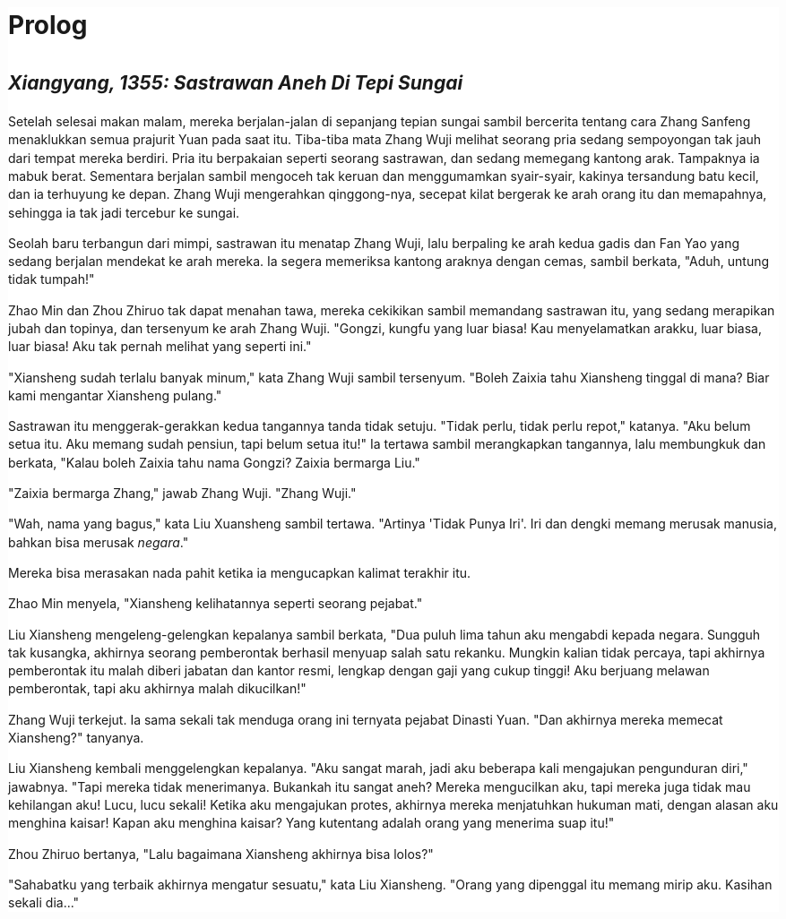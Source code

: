# Prolog

## *Xiangyang, 1355: Sastrawan Aneh Di Tepi Sungai*

Setelah selesai makan malam, mereka berjalan-jalan di sepanjang tepian sungai sambil bercerita tentang cara Zhang Sanfeng menaklukkan semua prajurit Yuan pada saat itu. Tiba-tiba mata Zhang Wuji melihat seorang pria sedang sempoyongan tak jauh dari tempat mereka berdiri. Pria itu berpakaian seperti seorang sastrawan, dan sedang memegang kantong arak. Tampaknya ia mabuk berat. Sementara berjalan sambil mengoceh tak keruan dan menggumamkan syair-syair, kakinya tersandung batu kecil, dan ia terhuyung ke depan. Zhang Wuji mengerahkan qinggong-nya, secepat kilat bergerak ke arah orang itu dan memapahnya, sehingga ia tak jadi tercebur ke sungai.

Seolah baru terbangun dari mimpi, sastrawan itu menatap Zhang Wuji, lalu berpaling ke arah kedua gadis dan Fan Yao yang sedang berjalan mendekat ke arah mereka. Ia segera memeriksa kantong araknya dengan cemas, sambil berkata, "Aduh, untung tidak tumpah!"

Zhao Min dan Zhou Zhiruo tak dapat menahan tawa, mereka cekikikan sambil memandang sastrawan itu, yang sedang merapikan jubah dan topinya, dan tersenyum ke arah Zhang Wuji. "Gongzi, kungfu yang luar biasa! Kau menyelamatkan arakku, luar biasa, luar biasa! Aku tak pernah melihat yang seperti ini."

"Xiansheng sudah terlalu banyak minum," kata Zhang Wuji sambil tersenyum. "Boleh Zaixia tahu Xiansheng tinggal di mana? Biar kami mengantar Xiansheng pulang."

Sastrawan itu menggerak-gerakkan kedua tangannya tanda tidak setuju. "Tidak perlu, tidak perlu repot," katanya. "Aku belum setua itu. Aku memang sudah pensiun, tapi belum setua itu!" Ia tertawa sambil merangkapkan tangannya, lalu membungkuk dan berkata, "Kalau boleh Zaixia tahu nama Gongzi? Zaixia bermarga Liu."

"Zaixia bermarga Zhang," jawab Zhang Wuji. "Zhang Wuji."

"Wah, nama yang bagus," kata Liu Xuansheng sambil tertawa. "Artinya 'Tidak Punya Iri'. Iri dan dengki memang merusak manusia, bahkan bisa merusak _negara_."

Mereka bisa merasakan nada pahit ketika ia mengucapkan kalimat terakhir itu.

Zhao Min menyela, "Xiansheng kelihatannya seperti seorang pejabat."

Liu Xiansheng mengeleng-gelengkan kepalanya sambil berkata, "Dua puluh lima tahun aku mengabdi kepada negara. Sungguh tak kusangka, akhirnya seorang pemberontak berhasil menyuap salah satu rekanku. Mungkin kalian tidak percaya, tapi akhirnya pemberontak itu malah diberi jabatan dan kantor resmi, lengkap dengan gaji yang cukup tinggi! Aku berjuang melawan pemberontak, tapi aku akhirnya malah dikucilkan!"

Zhang Wuji terkejut. Ia sama sekali tak menduga orang ini ternyata pejabat Dinasti Yuan. "Dan akhirnya mereka memecat Xiansheng?" tanyanya.

Liu Xiansheng kembali menggelengkan kepalanya. "Aku sangat marah, jadi aku beberapa kali mengajukan pengunduran diri," jawabnya. "Tapi mereka tidak menerimanya. Bukankah itu sangat aneh? Mereka mengucilkan aku, tapi mereka juga tidak mau kehilangan aku! Lucu, lucu sekali! Ketika aku mengajukan protes, akhirnya mereka menjatuhkan hukuman mati, dengan alasan aku menghina kaisar! Kapan aku menghina kaisar? Yang kutentang adalah orang yang menerima suap itu!"

Zhou Zhiruo bertanya, "Lalu bagaimana Xiansheng akhirnya bisa lolos?"

"Sahabatku yang terbaik akhirnya mengatur sesuatu," kata Liu Xiansheng. "Orang yang dipenggal itu memang mirip aku. Kasihan sekali dia..."
